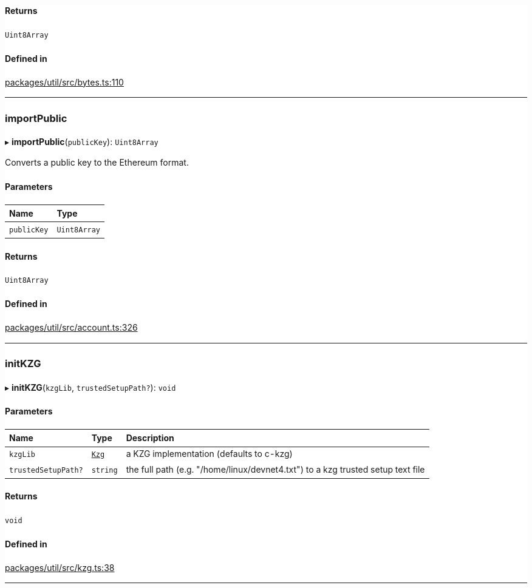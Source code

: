 #### Returns

`Uint8Array`

#### Defined in

[packages/util/src/bytes.ts:110](https://github.com/ethereumjs/ethereumjs-monorepo/blob/master/packages/util/src/bytes.ts#L110)

___

### importPublic

▸ **importPublic**(`publicKey`): `Uint8Array`

Converts a public key to the Ethereum format.

#### Parameters

| Name | Type |
| :------ | :------ |
| `publicKey` | `Uint8Array` |

#### Returns

`Uint8Array`

#### Defined in

[packages/util/src/account.ts:326](https://github.com/ethereumjs/ethereumjs-monorepo/blob/master/packages/util/src/account.ts#L326)

___

### initKZG

▸ **initKZG**(`kzgLib`, `trustedSetupPath?`): `void`

#### Parameters

| Name | Type | Description |
| :------ | :------ | :------ |
| `kzgLib` | [`Kzg`](interfaces/Kzg.md) | a KZG implementation (defaults to c-kzg) |
| `trustedSetupPath?` | `string` | the full path (e.g. "/home/linux/devnet4.txt") to a kzg trusted setup text file |

#### Returns

`void`

#### Defined in

[packages/util/src/kzg.ts:38](https://github.com/ethereumjs/ethereumjs-monorepo/blob/master/packages/util/src/kzg.ts#L38)

___
